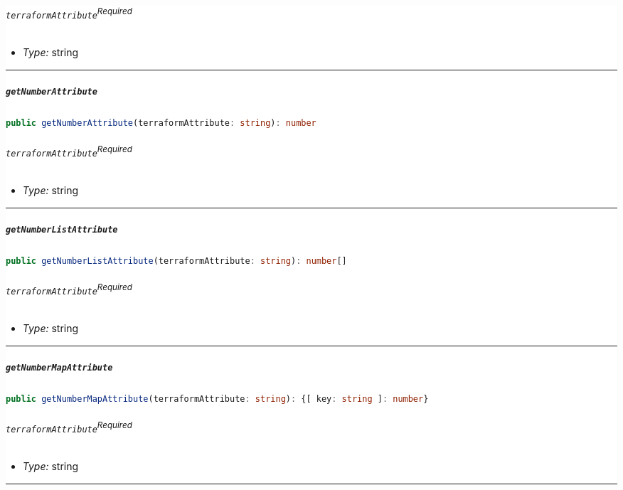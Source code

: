 ###### `terraformAttribute`<sup>Required</sup> <a name="terraformAttribute" id="rhizo-co-terraform-provider-oci.devopsRepository.DevopsRepository.getListAttribute.parameter.terraformAttribute"></a>

- *Type:* string

---

##### `getNumberAttribute` <a name="getNumberAttribute" id="rhizo-co-terraform-provider-oci.devopsRepository.DevopsRepository.getNumberAttribute"></a>

```typescript
public getNumberAttribute(terraformAttribute: string): number
```

###### `terraformAttribute`<sup>Required</sup> <a name="terraformAttribute" id="rhizo-co-terraform-provider-oci.devopsRepository.DevopsRepository.getNumberAttribute.parameter.terraformAttribute"></a>

- *Type:* string

---

##### `getNumberListAttribute` <a name="getNumberListAttribute" id="rhizo-co-terraform-provider-oci.devopsRepository.DevopsRepository.getNumberListAttribute"></a>

```typescript
public getNumberListAttribute(terraformAttribute: string): number[]
```

###### `terraformAttribute`<sup>Required</sup> <a name="terraformAttribute" id="rhizo-co-terraform-provider-oci.devopsRepository.DevopsRepository.getNumberListAttribute.parameter.terraformAttribute"></a>

- *Type:* string

---

##### `getNumberMapAttribute` <a name="getNumberMapAttribute" id="rhizo-co-terraform-provider-oci.devopsRepository.DevopsRepository.getNumberMapAttribute"></a>

```typescript
public getNumberMapAttribute(terraformAttribute: string): {[ key: string ]: number}
```

###### `terraformAttribute`<sup>Required</sup> <a name="terraformAttribute" id="rhizo-co-terraform-provider-oci.devopsRepository.DevopsRepository.getNumberMapAttribute.parameter.terraformAttribute"></a>

- *Type:* string

---